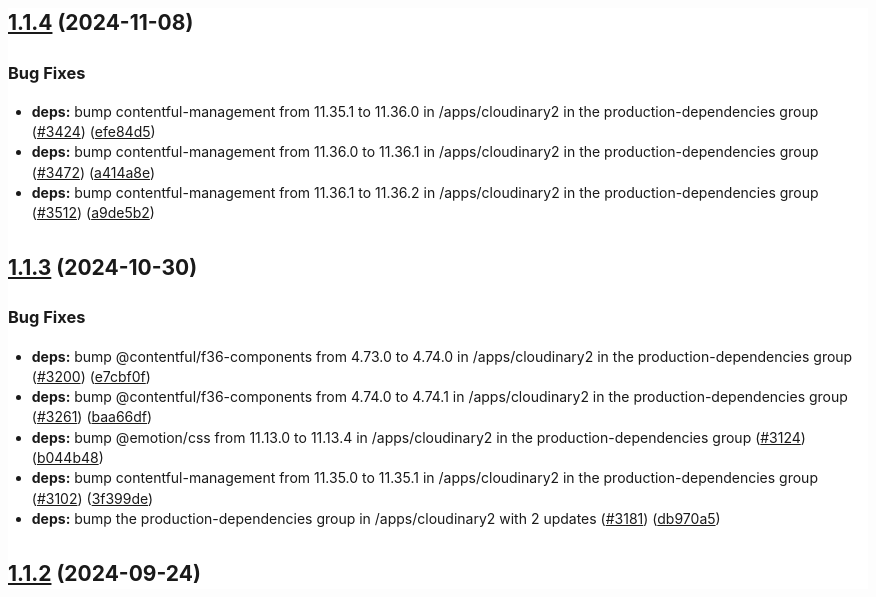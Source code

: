 
## [1.1.4](https://github.com/contentful/marketplace-partner-apps/compare/cloudinary-assets-v1.1.3...cloudinary-assets-v1.1.4) (2024-11-08)


### Bug Fixes

* **deps:** bump contentful-management from 11.35.1 to 11.36.0 in /apps/cloudinary2 in the production-dependencies group ([#3424](https://github.com/contentful/marketplace-partner-apps/issues/3424)) ([efe84d5](https://github.com/contentful/marketplace-partner-apps/commit/efe84d5967aa825255e56f31e601b3b78c73f027))
* **deps:** bump contentful-management from 11.36.0 to 11.36.1 in /apps/cloudinary2 in the production-dependencies group ([#3472](https://github.com/contentful/marketplace-partner-apps/issues/3472)) ([a414a8e](https://github.com/contentful/marketplace-partner-apps/commit/a414a8ead014c2d08625bc73085b8d29c70b2c85))
* **deps:** bump contentful-management from 11.36.1 to 11.36.2 in /apps/cloudinary2 in the production-dependencies group ([#3512](https://github.com/contentful/marketplace-partner-apps/issues/3512)) ([a9de5b2](https://github.com/contentful/marketplace-partner-apps/commit/a9de5b2f6e1ac720eeadd4066fb4be8371503d25))

## [1.1.3](https://github.com/contentful/marketplace-partner-apps/compare/cloudinary-assets-v1.1.2...cloudinary-assets-v1.1.3) (2024-10-30)


### Bug Fixes

* **deps:** bump @contentful/f36-components from 4.73.0 to 4.74.0 in /apps/cloudinary2 in the production-dependencies group ([#3200](https://github.com/contentful/marketplace-partner-apps/issues/3200)) ([e7cbf0f](https://github.com/contentful/marketplace-partner-apps/commit/e7cbf0f5b0541d35719e2463b93ced544b8ebe91))
* **deps:** bump @contentful/f36-components from 4.74.0 to 4.74.1 in /apps/cloudinary2 in the production-dependencies group ([#3261](https://github.com/contentful/marketplace-partner-apps/issues/3261)) ([baa66df](https://github.com/contentful/marketplace-partner-apps/commit/baa66dfac22489c92f1195973652049674ac484c))
* **deps:** bump @emotion/css from 11.13.0 to 11.13.4 in /apps/cloudinary2 in the production-dependencies group ([#3124](https://github.com/contentful/marketplace-partner-apps/issues/3124)) ([b044b48](https://github.com/contentful/marketplace-partner-apps/commit/b044b485453316ffc424ad18c03cd18ad33740b1))
* **deps:** bump contentful-management from 11.35.0 to 11.35.1 in /apps/cloudinary2 in the production-dependencies group ([#3102](https://github.com/contentful/marketplace-partner-apps/issues/3102)) ([3f399de](https://github.com/contentful/marketplace-partner-apps/commit/3f399de80eb2c610d669baa28d67709be78a06fe))
* **deps:** bump the production-dependencies group in /apps/cloudinary2 with 2 updates ([#3181](https://github.com/contentful/marketplace-partner-apps/issues/3181)) ([db970a5](https://github.com/contentful/marketplace-partner-apps/commit/db970a55bde77adcc8612014f1d4b75c4c64bba0))

## [1.1.2](https://github.com/contentful/marketplace-partner-apps/compare/cloudinary-assets-v1.1.1...cloudinary-assets-v1.1.2) (2024-09-24)
